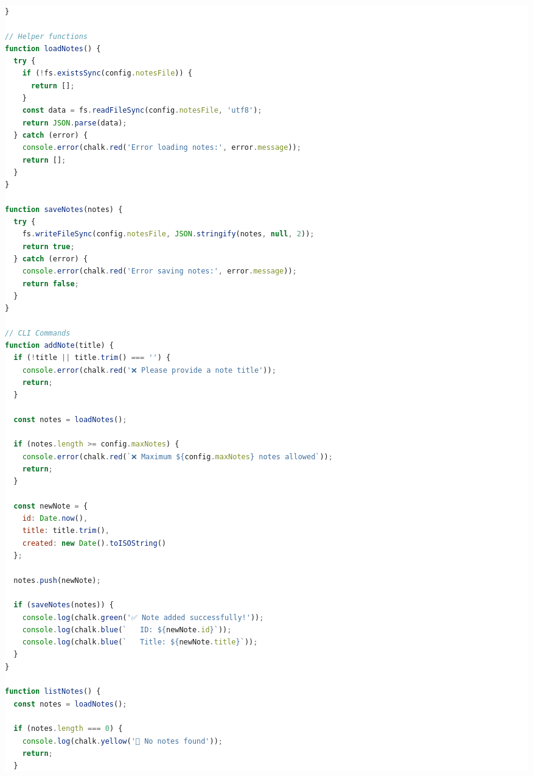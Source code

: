 ```javascript
}

// Helper functions
function loadNotes() {
  try {
    if (!fs.existsSync(config.notesFile)) {
      return [];
    }
    const data = fs.readFileSync(config.notesFile, 'utf8');
    return JSON.parse(data);
  } catch (error) {
    console.error(chalk.red('Error loading notes:', error.message));
    return [];
  }
}

function saveNotes(notes) {
  try {
    fs.writeFileSync(config.notesFile, JSON.stringify(notes, null, 2));
    return true;
  } catch (error) {
    console.error(chalk.red('Error saving notes:', error.message));
    return false;
  }
}

// CLI Commands
function addNote(title) {
  if (!title || title.trim() === '') {
    console.error(chalk.red('❌ Please provide a note title'));
    return;
  }

  const notes = loadNotes();
  
  if (notes.length >= config.maxNotes) {
    console.error(chalk.red(`❌ Maximum ${config.maxNotes} notes allowed`));
    return;
  }

  const newNote = {
    id: Date.now(),
    title: title.trim(),
    created: new Date().toISOString()
  };

  notes.push(newNote);
  
  if (saveNotes(notes)) {
    console.log(chalk.green('✅ Note added successfully!'));
    console.log(chalk.blue(`   ID: ${newNote.id}`));
    console.log(chalk.blue(`   Title: ${newNote.title}`));
  }
}

function listNotes() {
  const notes = loadNotes();
  
  if (notes.length === 0) {
    console.log(chalk.yellow('📝 No notes found'));
    return;
  }

```